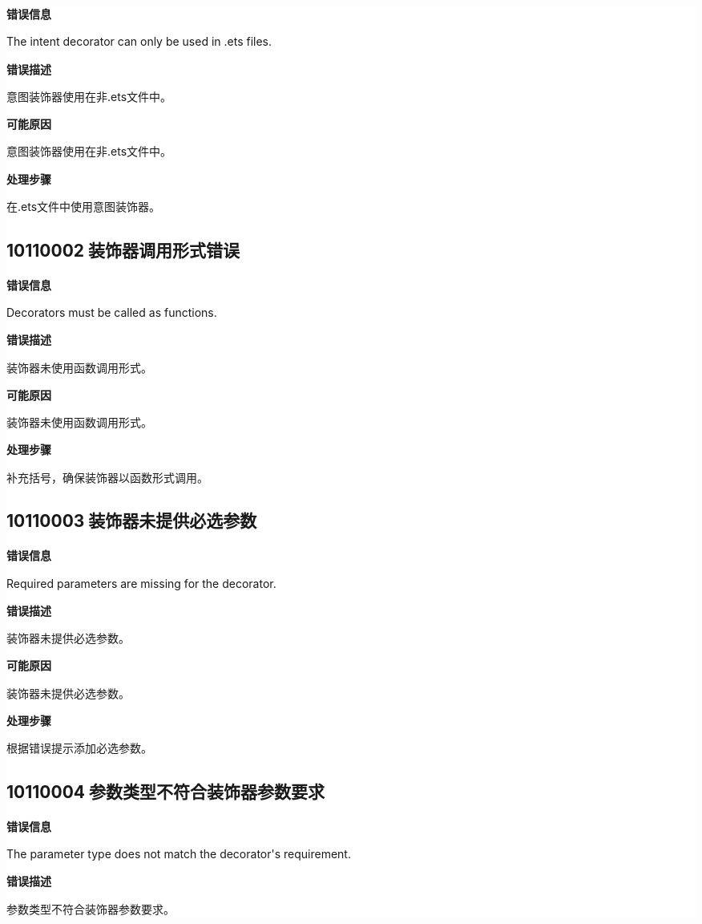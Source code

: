 **错误信息**

The intent decorator can only be used in .ets files. 

**错误描述**

意图装饰器使用在非.ets文件中。

**可能原因**

意图装饰器使用在非.ets文件中。

**处理步骤**

在.ets文件中使用意图装饰器。

## 10110002 装饰器调用形式错误

**错误信息**

Decorators must be called as functions. 

**错误描述**

装饰器未使用函数调用形式。

**可能原因**

装饰器未使用函数调用形式。

**处理步骤**

补充括号，确保装饰器以函数形式调用。

## 10110003 装饰器未提供必选参数

**错误信息**

Required parameters are missing for the decorator.

**错误描述**

装饰器未提供必选参数。

**可能原因**

装饰器未提供必选参数。

**处理步骤**

根据错误提示添加必选参数。

## 10110004 参数类型不符合装饰器参数要求

**错误信息**

The parameter type does not match the decorator's requirement.

**错误描述**

参数类型不符合装饰器参数要求。
